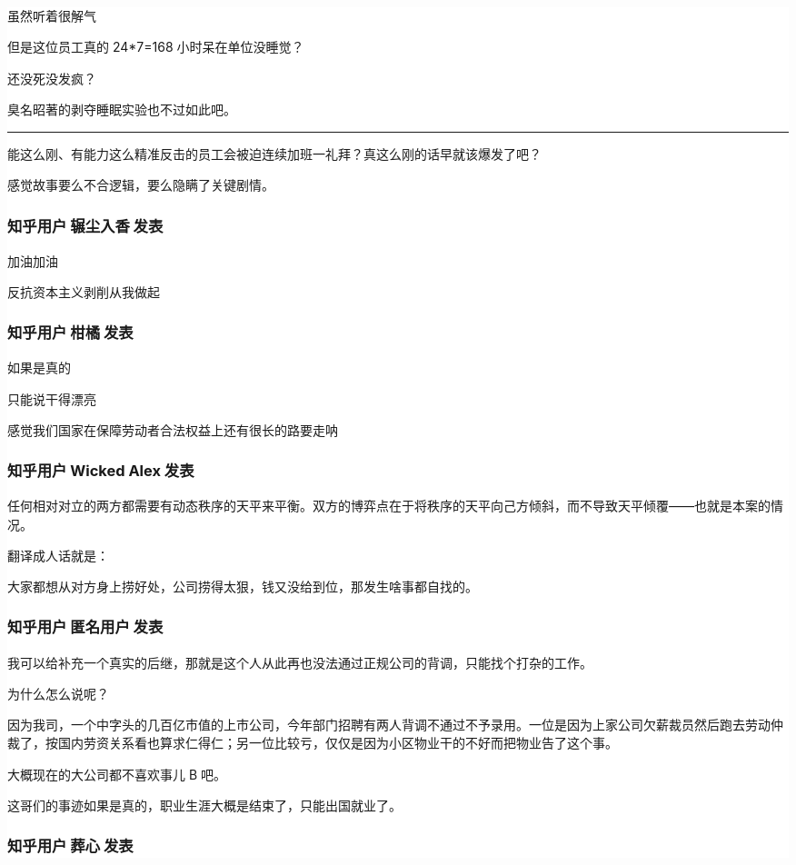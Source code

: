 虽然听着很解气

但是这位员工真的 24\*7=168 小时呆在单位没睡觉？

还没死没发疯？

臭名昭著的剥夺睡眠实验也不过如此吧。

* * *

能这么刚、有能力这么精准反击的员工会被迫连续加班一礼拜？真这么刚的话早就该爆发了吧？

感觉故事要么不合逻辑，要么隐瞒了关键剧情。
    
    
    
    
### 知乎用户 辗尘入香 发表
    
加油加油

反抗资本主义剥削从我做起
    
    
    
    
### 知乎用户 柑橘 发表
    
如果是真的

只能说干得漂亮

感觉我们国家在保障劳动者合法权益上还有很长的路要走呐
    
    
    
    
### 知乎用户  Wicked Alex 发表
    
任何相对对立的两方都需要有动态秩序的天平来平衡。双方的博弈点在于将秩序的天平向己方倾斜，而不导致天平倾覆——也就是本案的情况。

翻译成人话就是：

大家都想从对方身上捞好处，公司捞得太狠，钱又没给到位，那发生啥事都自找的。
    
    
    
    
### 知乎用户 匿名用户 发表
    
我可以给补充一个真实的后继，那就是这个人从此再也没法通过正规公司的背调，只能找个打杂的工作。

为什么怎么说呢？

因为我司，一个中字头的几百亿市值的上市公司，今年部门招聘有两人背调不通过不予录用。一位是因为上家公司欠薪裁员然后跑去劳动仲裁了，按国内劳资关系看也算求仁得仁；另一位比较亏，仅仅是因为小区物业干的不好而把物业告了这个事。

大概现在的大公司都不喜欢事儿 B 吧。

这哥们的事迹如果是真的，职业生涯大概是结束了，只能出国就业了。
    
    
    
    
### 知乎用户 葬心 发表
    